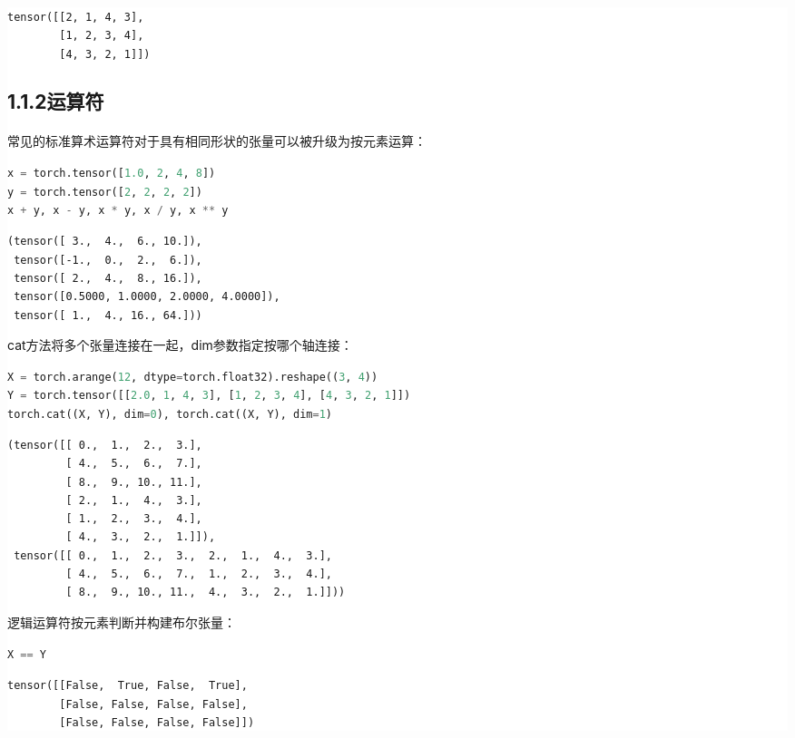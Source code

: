 

    tensor([[2, 1, 4, 3],
            [1, 2, 3, 4],
            [4, 3, 2, 1]])



## 1.1.2运算符

常见的标准算术运算符对于具有相同形状的张量可以被升级为按元素运算：


```python
x = torch.tensor([1.0, 2, 4, 8])
y = torch.tensor([2, 2, 2, 2])
x + y, x - y, x * y, x / y, x ** y
```




    (tensor([ 3.,  4.,  6., 10.]),
     tensor([-1.,  0.,  2.,  6.]),
     tensor([ 2.,  4.,  8., 16.]),
     tensor([0.5000, 1.0000, 2.0000, 4.0000]),
     tensor([ 1.,  4., 16., 64.]))



cat方法将多个张量连接在一起，dim参数指定按哪个轴连接：


```python
X = torch.arange(12, dtype=torch.float32).reshape((3, 4))
Y = torch.tensor([[2.0, 1, 4, 3], [1, 2, 3, 4], [4, 3, 2, 1]])
torch.cat((X, Y), dim=0), torch.cat((X, Y), dim=1)
```




    (tensor([[ 0.,  1.,  2.,  3.],
             [ 4.,  5.,  6.,  7.],
             [ 8.,  9., 10., 11.],
             [ 2.,  1.,  4.,  3.],
             [ 1.,  2.,  3.,  4.],
             [ 4.,  3.,  2.,  1.]]),
     tensor([[ 0.,  1.,  2.,  3.,  2.,  1.,  4.,  3.],
             [ 4.,  5.,  6.,  7.,  1.,  2.,  3.,  4.],
             [ 8.,  9., 10., 11.,  4.,  3.,  2.,  1.]]))



逻辑运算符按元素判断并构建布尔张量：


```python
X == Y
```




    tensor([[False,  True, False,  True],
            [False, False, False, False],
            [False, False, False, False]])
